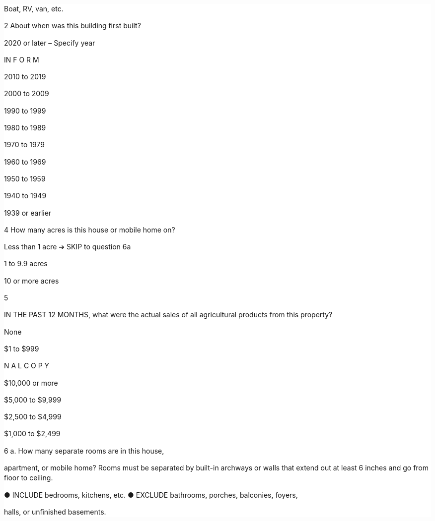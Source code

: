 Boat, RV, van, etc.

2  About when was this building ﬁrst built?

2020 or later – Specify year

IN F O R M

2010 to 2019

2000 to 2009

1990 to 1999

1980 to 1989

1970 to 1979

1960 to 1969

1950 to 1959

1940 to 1949

1939 or earlier

4  How many acres is this house or mobile home on?

Less than 1 acre ➔ SKIP to question 6a

1 to 9.9 acres

10 or more acres

5

IN THE PAST 12 MONTHS, what were the actual
sales of all agricultural products from this
property?

None

$1 to $999

N A L C O P Y

$10,000 or more

$5,000 to $9,999

$2,500 to $4,999

$1,000 to $2,499

6  a. How many separate rooms are in this house,

apartment, or mobile home? Rooms must be
separated by built-in archways or walls that extend
out at least 6 inches and go from ﬁoor to ceiling.

● INCLUDE bedrooms, kitchens, etc.
● EXCLUDE bathrooms, porches, balconies, foyers,

halls, or unﬁnished basements.
